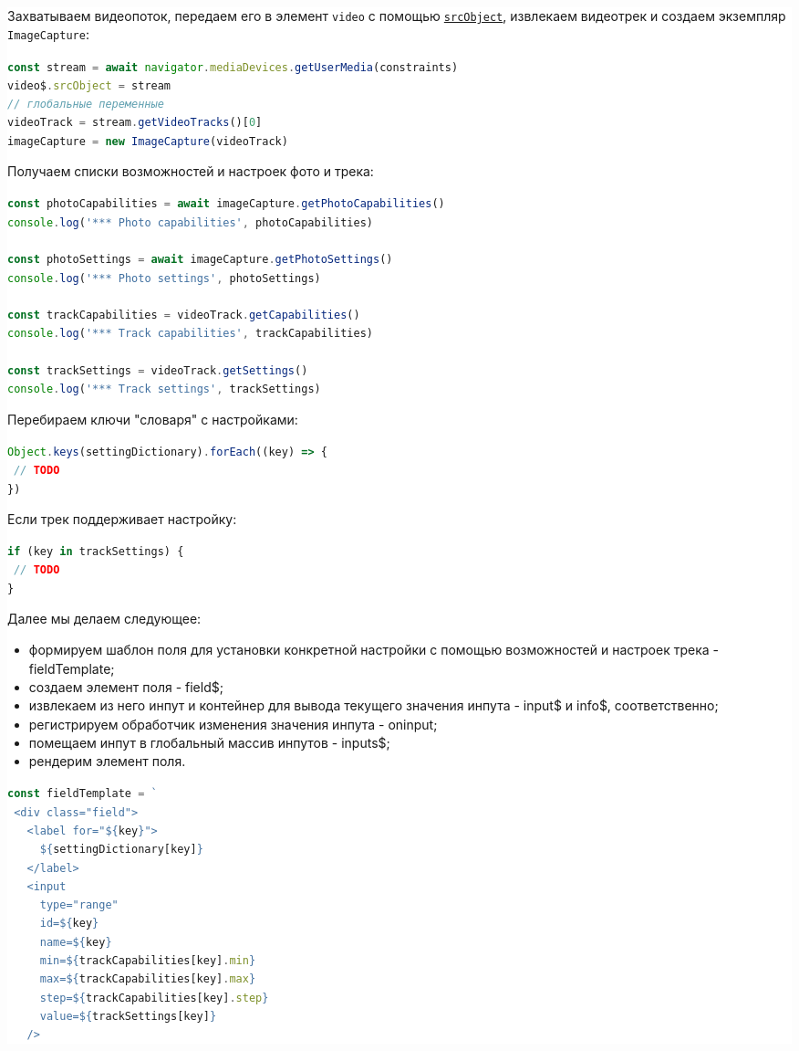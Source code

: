 Захватываем видеопоток, передаем его в элемент `video` с помощью [`srcObject`](https://developer.mozilla.org/en-US/docs/Web/API/HTMLMediaElement/srcObject), извлекаем видеотрек и создаем экземпляр `ImageCapture`:

```javascript
const stream = await navigator.mediaDevices.getUserMedia(constraints)
video$.srcObject = stream
// глобальные переменные
videoTrack = stream.getVideoTracks()[0]
imageCapture = new ImageCapture(videoTrack)
```

Получаем списки возможностей и настроек фото и трека:

```javascript
const photoCapabilities = await imageCapture.getPhotoCapabilities()
console.log('*** Photo capabilities', photoCapabilities)

const photoSettings = await imageCapture.getPhotoSettings()
console.log('*** Photo settings', photoSettings)

const trackCapabilities = videoTrack.getCapabilities()
console.log('*** Track capabilities', trackCapabilities)

const trackSettings = videoTrack.getSettings()
console.log('*** Track settings', trackSettings)
```

Перебираем ключи "словаря" с настройками:

```javascript
Object.keys(settingDictionary).forEach((key) => {
 // TODO
})
```

Если трек поддерживает настройку:

```javascript
if (key in trackSettings) {
 // TODO
}
```

Далее мы делаем следующее:

- формируем шаблон поля для установки конкретной настройки с помощью возможностей и настроек трека - fieldTemplate;
- создаем элемент поля - field$;
- извлекаем из него инпут и контейнер для вывода текущего значения инпута - input$ и info$, соответственно;
- регистрируем обработчик изменения значения инпута - oninput;
- помещаем инпут в глобальный массив инпутов - inputs$;
- рендерим элемент поля.

```javascript
const fieldTemplate = `
 <div class="field">
   <label for="${key}">
     ${settingDictionary[key]}
   </label>
   <input
     type="range"
     id=${key}
     name=${key}
     min=${trackCapabilities[key].min}
     max=${trackCapabilities[key].max}
     step=${trackCapabilities[key].step}
     value=${trackSettings[key]}
   />
```
